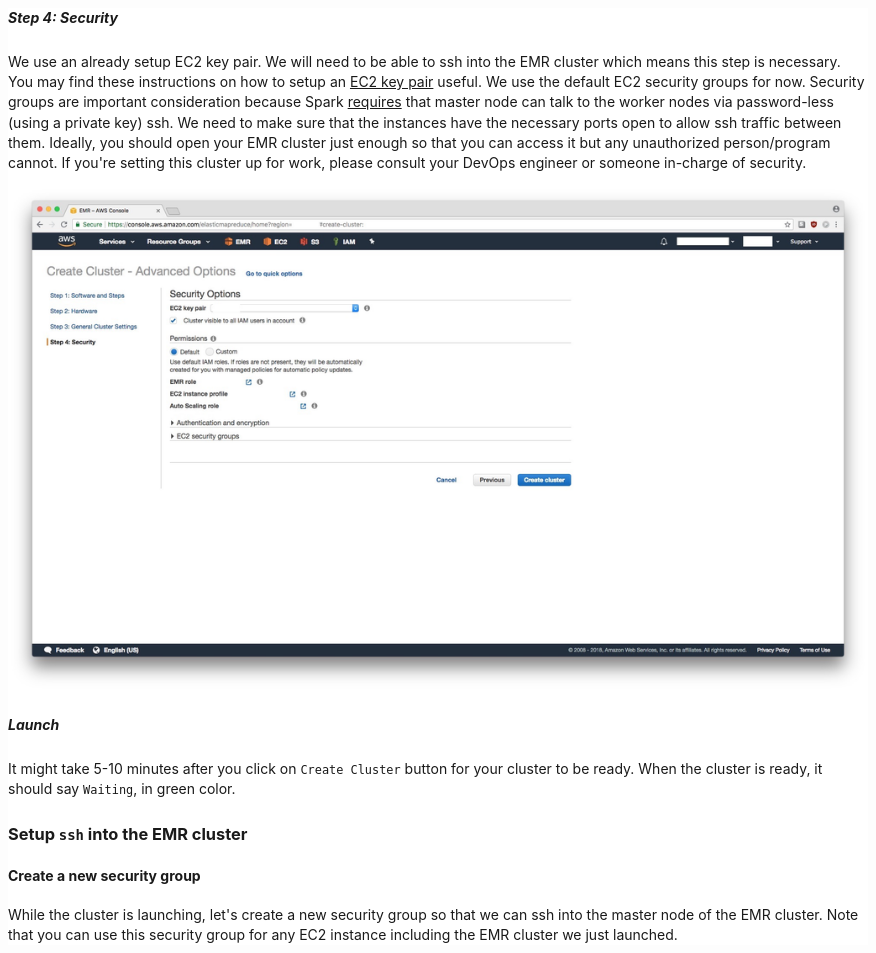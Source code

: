 
##### Step 4: Security
We use an already setup EC2 key pair. We will need to be able to ssh into the EMR cluster which
means this step is necessary. You may find these instructions on how to setup an
[EC2 key pair](https://docs.aws.amazon.com/AWSEC2/latest/UserGuide/ec2-key-pairs.html) useful.
We use the default EC2 security groups for now. Security groups are important consideration
because Spark
[requires](https://spark.apache.org/docs/latest/spark-standalone.html#cluster-launch-scripts)
that master node can talk to the worker nodes via password-less (using a private key) ssh.
We need to make sure that the instances have the necessary ports open to allow ssh traffic
between them. Ideally, you should open your EMR cluster
just enough so that you can access it but any unauthorized person/program cannot.
If you're setting this cluster up for work, please consult your DevOps engineer or someone
in-charge of security.

![AWS EMR Setup Step 4: Security](/assets/aws-emr-step-4-security.jpg)


##### Launch
It might take 5-10 minutes after you click on `Create Cluster` button for your cluster to be
ready. When the cluster is ready, it should say `Waiting`, in green color.

### Setup `ssh` into the EMR cluster

#### Create a new security group
While the cluster is launching, let's create a new security group so that we can ssh into the
master node of the EMR cluster. Note that you can use this security group for any EC2 instance
including the EMR cluster we just launched.
